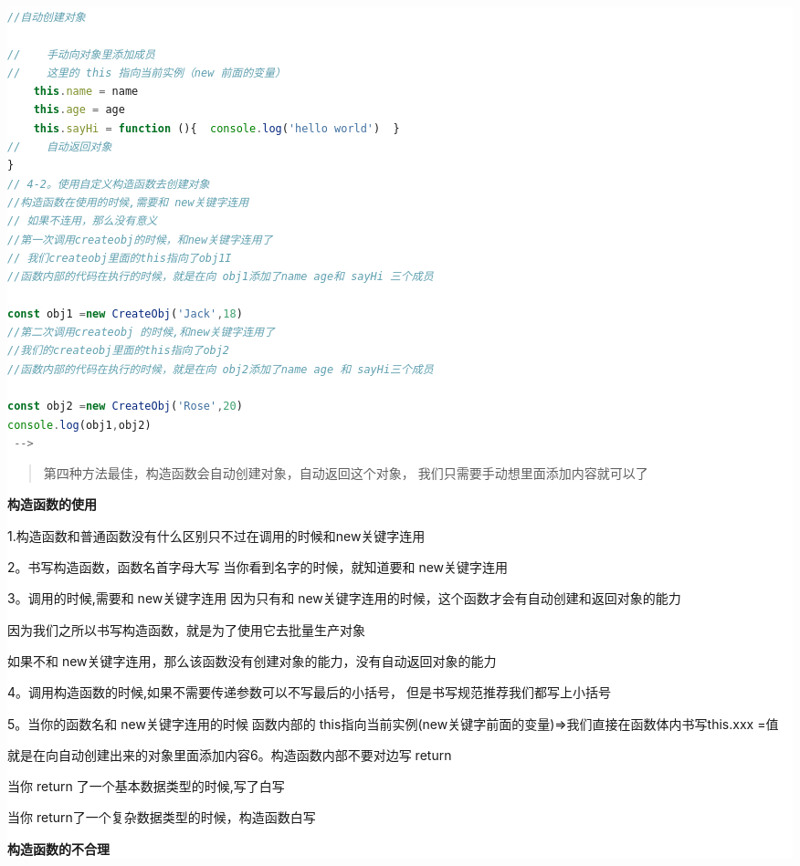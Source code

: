 ```js
//自动创建对象

//    手动向对象里添加成员
//    这里的 this 指向当前实例（new 前面的变量）
    this.name = name
    this.age = age
    this.sayHi = function (){  console.log('hello world')  }
//    自动返回对象
}
// 4-2。使用自定义构造函数去创建对象
//构造函数在使用的时候,需要和 new关键字连用
// 如果不连用，那么没有意义
//第一次调用createobj的时候，和new关键字连用了
// 我们createobj里面的this指向了obj1I
//函数内部的代码在执行的时候，就是在向 obj1添加了name age和 sayHi 三个成员

const obj1 =new CreateObj('Jack',18)
//第二次调用createobj 的时候,和new关键字连用了
//我们的createobj里面的this指向了obj2
//函数内部的代码在执行的时候，就是在向 obj2添加了name age 和 sayHi三个成员

const obj2 =new CreateObj('Rose',20)
console.log(obj1,obj2)
 -->
 ```

>第四种方法最佳，构造函数会自动创建对象，自动返回这个对象， 我们只需要手动想里面添加内容就可以了

**构造函数的使用**

1.构造函数和普通函数没有什么区别只不过在调用的时候和new关键字连用

2。书写构造函数，函数名首字母大写
当你看到名字的时候，就知道要和 new关键字连用

3。调用的时候,需要和 new关键字连用
因为只有和 new关键字连用的时候，这个函数才会有自动创建和返回对象的能力

因为我们之所以书写构造函数，就是为了使用它去批量生产对象

如果不和 new关键字连用，那么该函数没有创建对象的能力，没有自动返回对象的能力

4。调用构造函数的时候,如果不需要传递参数可以不写最后的小括号，
但是书写规范推荐我们都写上小括号

5。当你的函数名和 new关键字连用的时候
函数内部的 this指向当前实例(new关键字前面的变量)=>我们直接在函数体内书写this.xxx =值

就是在向自动创建出来的对象里面添加内容6。构造函数内部不要对边写 return

当你 return 了一个基本数据类型的时候,写了白写

当你 return了一个复杂数据类型的时候，构造函数白写


**构造函数的不合理**
